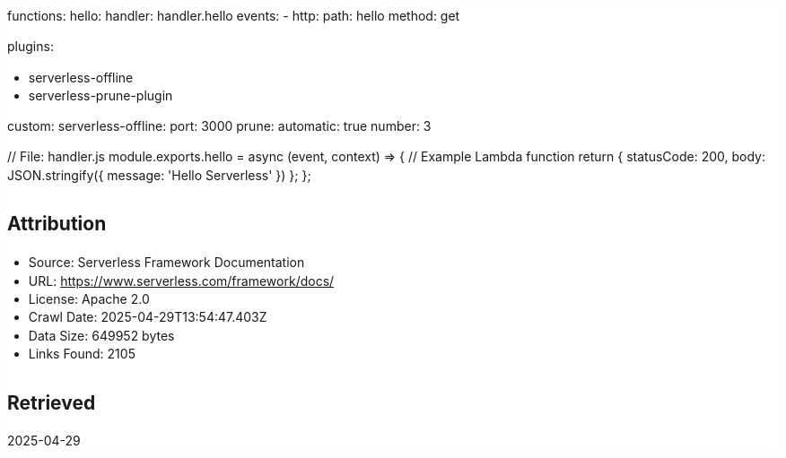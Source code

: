 functions:
  hello:
    handler: handler.hello
    events:
      - http:
          path: hello
          method: get

plugins:
  - serverless-offline
  - serverless-prune-plugin

custom:
  serverless-offline:
    port: 3000
  prune:
    automatic: true
    number: 3

// File: handler.js
module.exports.hello = async (event, context) => {
  // Example Lambda function
  return {
    statusCode: 200,
    body: JSON.stringify({ message: 'Hello Serverless' })
  };
};


## Attribution
- Source: Serverless Framework Documentation
- URL: https://www.serverless.com/framework/docs/
- License: Apache 2.0
- Crawl Date: 2025-04-29T13:54:47.403Z
- Data Size: 649952 bytes
- Links Found: 2105

## Retrieved
2025-04-29
